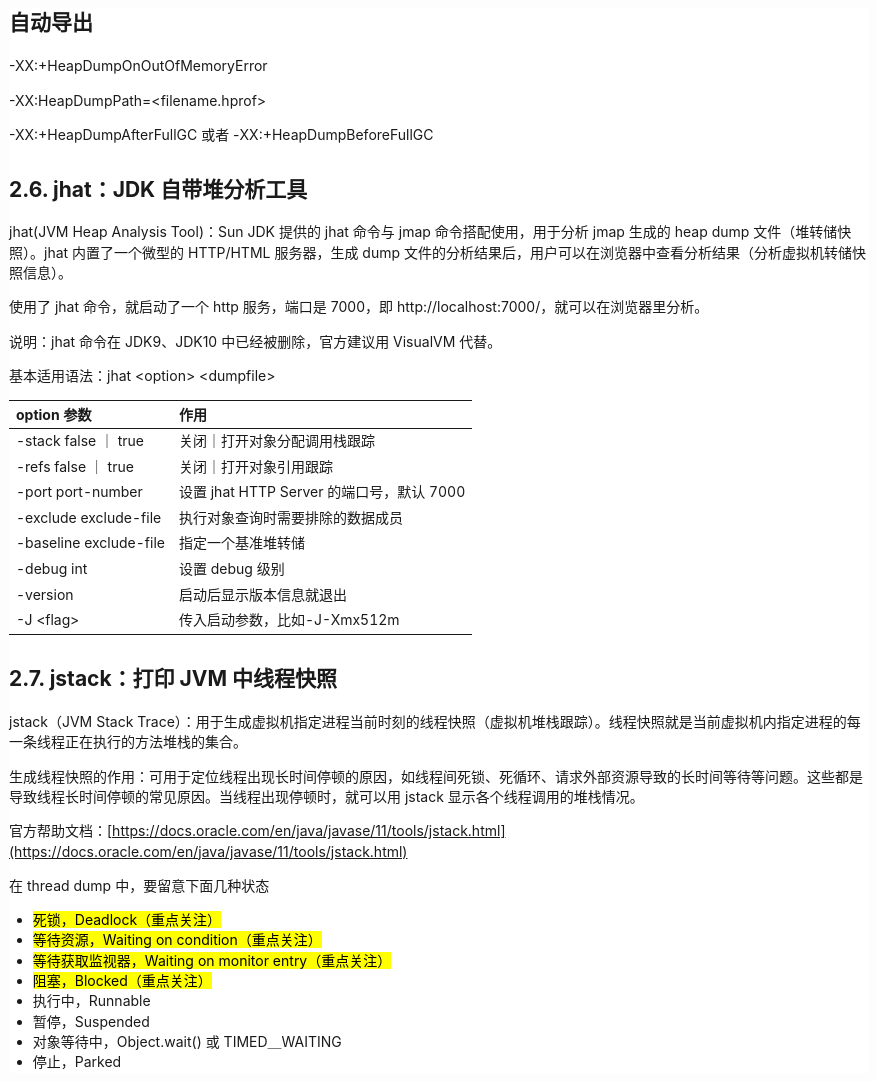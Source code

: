 

## 自动导出

-XX:+HeapDumpOnOutOfMemoryError

-XX:HeapDumpPath=<filename.hprof>

-XX:+HeapDumpAfterFullGC 或者 -XX:+HeapDumpBeforeFullGC  



## 2.6. jhat：JDK 自带堆分析工具

jhat(JVM Heap Analysis Tool)：Sun JDK 提供的 jhat 命令与 jmap 命令搭配使用，用于分析 jmap 生成的 heap dump 文件（堆转储快照）。jhat 内置了一个微型的 HTTP/HTML 服务器，生成 dump 文件的分析结果后，用户可以在浏览器中查看分析结果（分析虚拟机转储快照信息）。

使用了 jhat 命令，就启动了一个 http 服务，端口是 7000，即 http://localhost:7000/，就可以在浏览器里分析。

说明：jhat 命令在 JDK9、JDK10 中已经被删除，官方建议用 VisualVM 代替。

基本适用语法：jhat &lt;option&gt; &lt;dumpfile&gt;

| option 参数            | 作用                                      |
| :--------------------- | :---------------------------------------- |
| -stack false ｜ true   | 关闭｜打开对象分配调用栈跟踪              |
| -refs false ｜ true    | 关闭｜打开对象引用跟踪                    |
| -port port-number      | 设置 jhat HTTP Server 的端口号，默认 7000 |
| -exclude exclude-file  | 执行对象查询时需要排除的数据成员          |
| -baseline exclude-file | 指定一个基准堆转储                        |
| -debug int             | 设置 debug 级别                           |
| -version               | 启动后显示版本信息就退出                  |
| -J &lt;flag&gt;        | 传入启动参数，比如-J-Xmx512m              |

## 2.7. jstack：打印 JVM 中线程快照

jstack（JVM Stack Trace）：用于生成虚拟机指定进程当前时刻的线程快照（虚拟机堆栈跟踪）。线程快照就是当前虚拟机内指定进程的每一条线程正在执行的方法堆栈的集合。

生成线程快照的作用：可用于定位线程出现长时间停顿的原因，如线程间死锁、死循环、请求外部资源导致的长时间等待等问题。这些都是导致线程长时间停顿的常见原因。当线程出现停顿时，就可以用 jstack 显示各个线程调用的堆栈情况。

官方帮助文档：[https://docs.oracle.com/en/java/javase/11/tools/jstack.html](https://docs.oracle.com/en/java/javase/11/tools/jstack.html)

在 thread dump 中，要留意下面几种状态

- <mark>死锁，Deadlock（重点关注）</mark>
- <mark>等待资源，Waiting on condition（重点关注）</mark>
- <mark>等待获取监视器，Waiting on monitor entry（重点关注）</mark>
- <mark>阻塞，Blocked（重点关注）</mark>
- 执行中，Runnable
- 暂停，Suspended
- 对象等待中，Object.wait() 或 TIMED＿WAITING
- 停止，Parked
